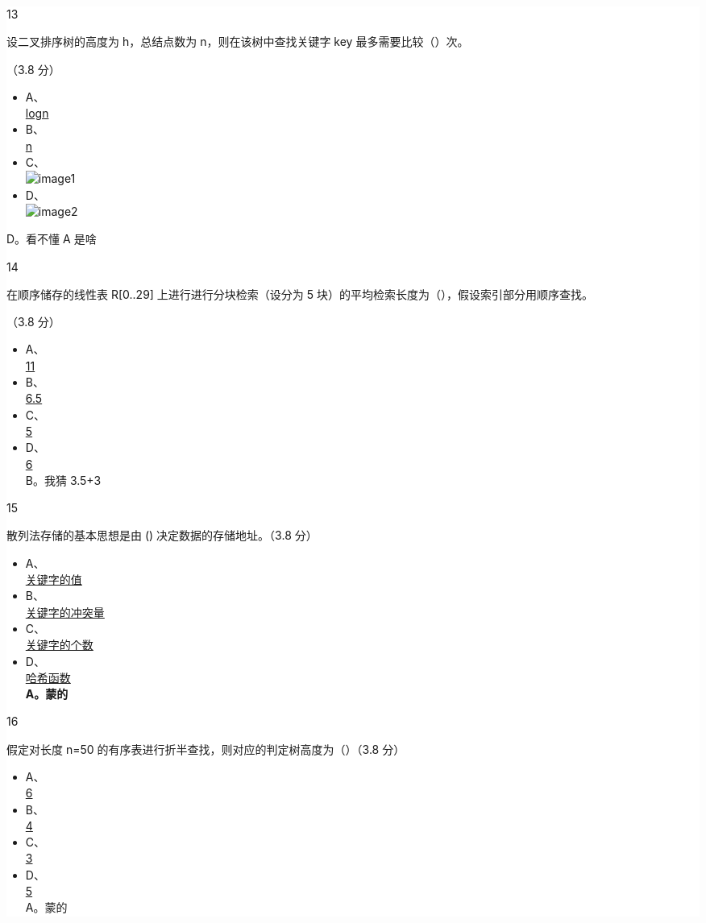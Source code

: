 13

设二叉排序树的高度为 h，总结点数为 n，则在该树中查找关键字 key 最多需要比较（）次。

（3.8 分）
- A、  
  [logn](javascript:void(0);)
- B、  
  [n](javascript:void(0);)
- C、  
![image1](/img/user/resources/attachments/image1-53.png)
- D、  
![image2](/img/user/resources/attachments/image2-28.png)

D。看不懂 A 是啥

14

在顺序储存的线性表 R\[0..29\] 上进行进行分块检索（设分为 5 块）的平均检索长度为（），假设索引部分用顺序查找。

（3.8 分）
- A、  
  [11](javascript:void(0);)
- B、  
  [6.5](javascript:void(0);)
- C、  
  [5](javascript:void(0);)
- D、  
  [6](javascript:void(0);)  
B。我猜 3.5+3

15

散列法存储的基本思想是由 () 决定数据的存储地址。（3.8 分）
- A、  
  [关键字的值](javascript:void(0);)
- B、  
  [关键字的冲突量](javascript:void(0);)
- C、  
  [关键字的个数](javascript:void(0);)
- D、  
  [哈希函数](javascript:void(0);)  
**A。蒙的**

16

假定对长度 n=50 的有序表进行折半查找，则对应的判定树高度为（）（3.8 分）
- A、  
  [6](javascript:void(0);)
- B、  
  [4](javascript:void(0);)
- C、  
  [3](javascript:void(0);)
- D、  
  [5](javascript:void(0);)  
A。蒙的
